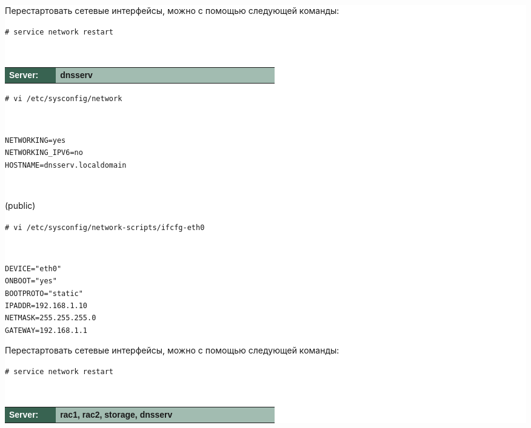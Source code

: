 
Перестартовать сетевые интерфейсы, можно с помощью следующей команды:

	# service network restart

<br/>

<table cellpadding="4" cellspacing="2" align="center" border="0" width="100%">

<tr>
<td style="color: rgb(255, 255, 255);" bgcolor="#386351" width="14%"><span style="font-family: Arial,Helvetica,sans-serif; font-size: 14px;"><strong>Server:</strong></span></td>
<td height="20" bgcolor="#a2bcb1" width="60%"><span style="font-family: Arial,Helvetica,sans-serif; font-size: 14px;"><strong>dnsserv</strong></span></td>
</tr>

</table>



	# vi /etc/sysconfig/network

<br/>

	NETWORKING=yes
	NETWORKING_IPV6=no
	HOSTNAME=dnsserv.localdomain


<br/>

(public)

	# vi /etc/sysconfig/network-scripts/ifcfg-eth0

<br/>

	DEVICE="eth0"
	ONBOOT="yes"
	BOOTPROTO="static"
	IPADDR=192.168.1.10
	NETMASK=255.255.255.0
	GATEWAY=192.168.1.1


Перестартовать сетевые интерфейсы, можно с помощью следующей команды:

	# service network restart


<br/>


<table cellpadding="4" cellspacing="2" align="center" border="0" width="100%">

<tr>
<td style="color: rgb(255, 255, 255);" bgcolor="#386351" width="14%"><span style="font-family: Arial,Helvetica,sans-serif; font-size: 14px;"><strong>Server:</strong></span></td>
<td height="20" bgcolor="#a2bcb1" width="60%"><span style="font-family: Arial,Helvetica,sans-serif; font-size: 14px;"><strong>rac1, rac2, storage, dnsserv</strong></span></td>
</tr>
